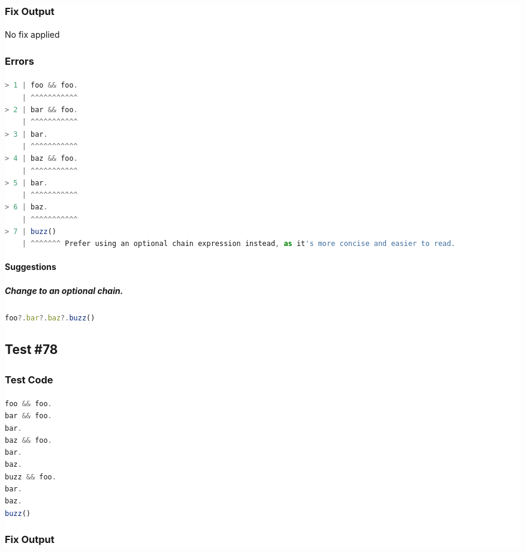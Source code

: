 ### Fix Output

No fix applied

### Errors


```ts
> 1 | foo && foo.
    | ^^^^^^^^^^^
> 2 | bar && foo.
    | ^^^^^^^^^^^
> 3 | bar.
    | ^^^^^^^^^^^
> 4 | baz && foo.
    | ^^^^^^^^^^^
> 5 | bar.
    | ^^^^^^^^^^^
> 6 | baz.
    | ^^^^^^^^^^^
> 7 | buzz()
    | ^^^^^^^ Prefer using an optional chain expression instead, as it's more concise and easier to read.
```

#### Suggestions

##### Change to an optional chain.


```ts
foo?.bar?.baz?.buzz()
```

## Test #78

### Test Code


```ts
foo && foo.
bar && foo.
bar.
baz && foo.
bar.
baz.
buzz && foo.
bar.
baz.
buzz()
```

### Fix Output
